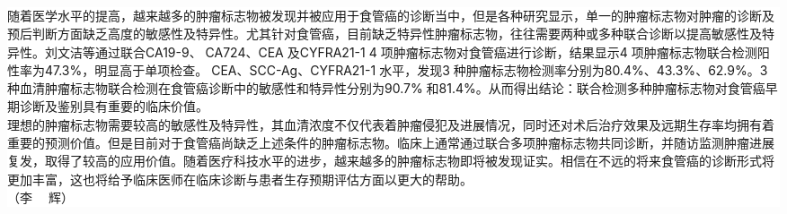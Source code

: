 随着医学水平的提高，越来越多的肿瘤标志物被发现并被应用于食管癌的诊断当中，但是各种研究显示，单一的肿瘤标志物对肿瘤的诊断及预后判断方面缺乏高度的敏感性及特异性。尤其针对食管癌，目前缺乏特异性肿瘤标志物，往往需要两种或多种联合诊断以提高敏感性及特异性。刘文洁等通过联合CA19-9、 CA724、CEA 及CYFRA21-1 4 项肿瘤标志物对食管癌进行诊断，结果显示4 项肿瘤标志物联合检测阳性率为$47.3\%$，明显高于单项检查。 CEA、SCC-Ag、CYFRA21-1 水平，发现3 种肿瘤标志物检测率分别为$80.4\%$、$43.3\%$、$62.9\%$。3 种血清肿瘤标志物联合检测在食管癌诊断中的敏感性和特异性分别为$90.7\%$ 和$81.4\%$。从而得出结论：联合检测多种肿瘤标志物对食管癌早期诊断及鉴别具有重要的临床价值。  
理想的肿瘤标志物需要较高的敏感性及特异性，其血清浓度不仅代表着肿瘤侵犯及进展情况，同时还对术后治疗效果及远期生存率均拥有着重要的预测价值。但是目前对于食管癌尚缺乏上述条件的肿瘤标志物。临床上通常通过联合多项肿瘤标志物共同诊断，并随访监测肿瘤进展复发，取得了较高的应用价值。随着医疗科技水平的进步，越来越多的肿瘤标志物即将被发现证实。相信在不远的将来食管癌的诊断形式将更加丰富，这也将给予临床医师在临床诊断与患者生存预期评估方面以更大的帮助。  
（李  辉）  